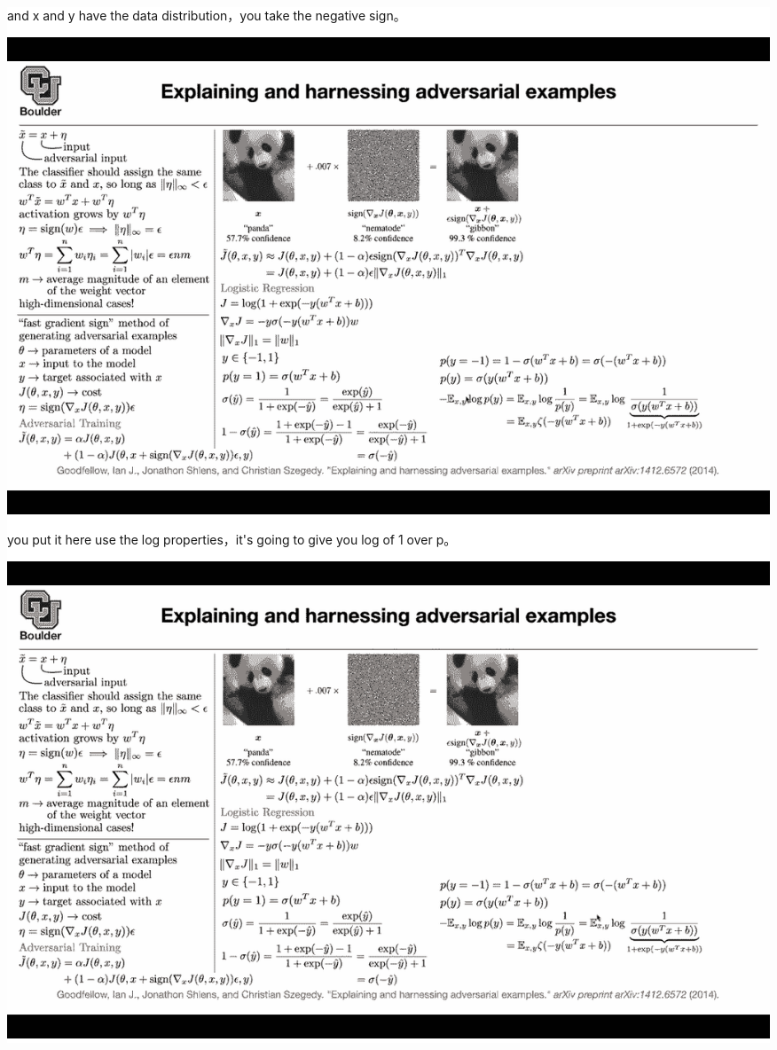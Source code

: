 and x and y have the data distribution，you take the negative sign。



![](img/4acd3f587914119178a089089d2c33b1_299.png)

you put it here use the log properties，it's going to give you log of 1 over p。



![](img/4acd3f587914119178a089089d2c33b1_301.png)
